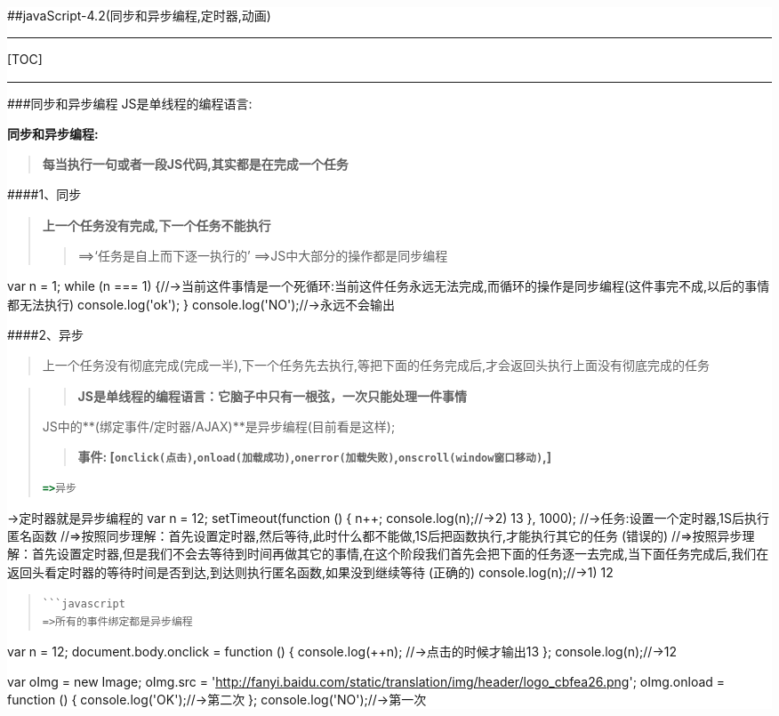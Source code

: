 ##javaScript-4.2(同步和异步编程,定时器,动画)


---
[TOC]

---

###同步和异步编程
JS是单线程的编程语言:

**同步和异步编程:**
>**每当执行一句或者一段JS代码,其实都是在完成一个任务**

####1、同步
>**上一个任务没有完成,下一个任务不能执行**
>>==>‘任务是自上而下逐一执行的’
>>==>JS中大部分的操作都是同步编程
>
>
>
>
>```
var n = 1;
while (n === 1) {//->当前这件事情是一个死循环:当前这件任务永远无法完成,而循环的操作是同步编程(这件事完不成,以后的事情都无法执行)
    console.log('ok');
}
console.log('NO');//->永远不会输出

>```

####2、异步
>上一个任务没有彻底完成(完成一半),下一个任务先去执行,等把下面的任务完成后,才会返回头执行上面没有彻底完成的任务

>>**JS是单线程的编程语言：它脑子中只有一根弦，一次只能处理一件事情**
>
>JS中的**(绑定事件/定时器/AJAX)**是异步编程(目前看是这样);
>>**事件:    [`onclick(点击)`,`onload(加载成功)`,`onerror(加载失败)`,`onscroll(window窗口移动)`,]**
>
>```javascript
>=>异步
->定时器就是异步编程的
var n = 12;
setTimeout(function () {
    n++;
    console.log(n);//->2) 13
}, 1000);
//->任务:设置一个定时器,1S后执行匿名函数
//=>按照同步理解：首先设置定时器,然后等待,此时什么都不能做,1S后把函数执行,才能执行其它的任务 (错误的)
//=>按照异步理解：首先设置定时器,但是我们不会去等待到时间再做其它的事情,在这个阶段我们首先会把下面的任务逐一去完成,当下面任务完成后,我们在返回头看定时器的等待时间是否到达,到达则执行匿名函数,如果没到继续等待 (正确的)
console.log(n);//->1) 12
>```
>```javascript
>=>所有的事件绑定都是异步编程
var n = 12;
document.body.onclick = function () {
    console.log(++n); //->点击的时候才输出13
};
console.log(n);//->12
>
var oImg = new Image;
oImg.src = 'http://fanyi.baidu.com/static/translation/img/header/logo_cbfea26.png';
oImg.onload = function () {
    console.log('OK');//->第二次
};
console.log('NO');//->第一次